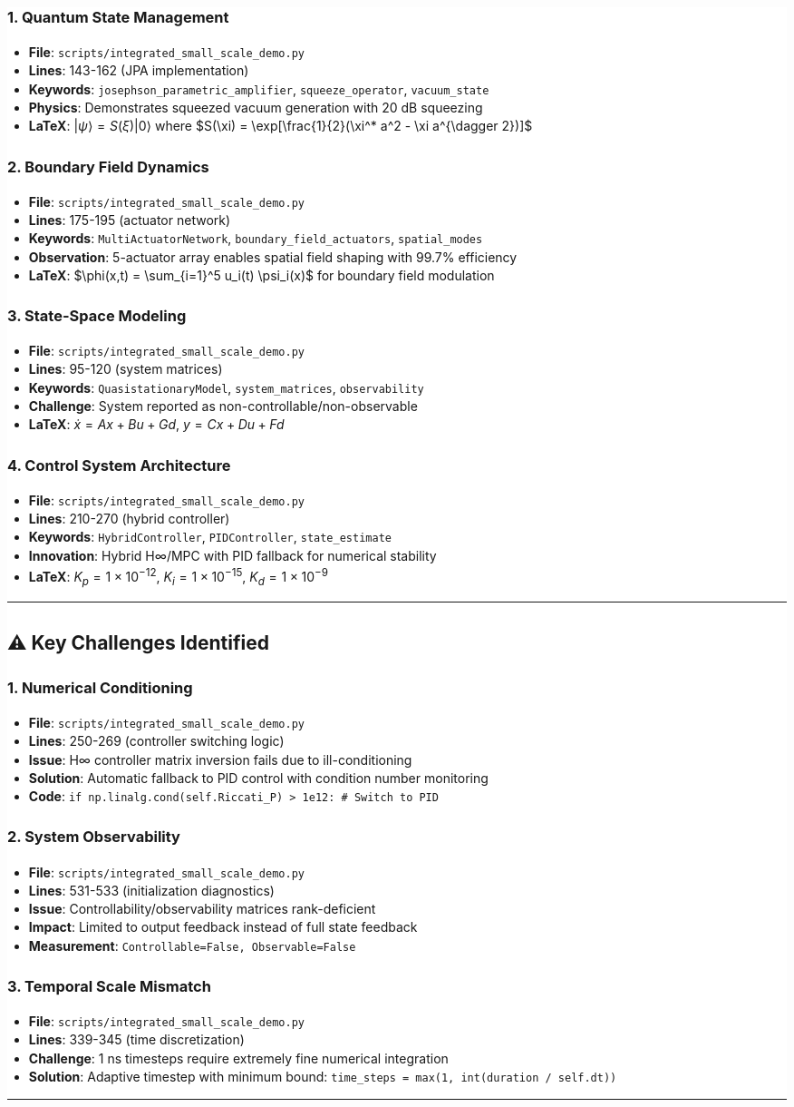 ### 1. **Quantum State Management**
- **File**: `scripts/integrated_small_scale_demo.py`
- **Lines**: 143-162 (JPA implementation)
- **Keywords**: `josephson_parametric_amplifier`, `squeeze_operator`, `vacuum_state`
- **Physics**: Demonstrates squeezed vacuum generation with 20 dB squeezing
- **LaTeX**: $|\psi\rangle = S(\xi) |0\rangle$ where $S(\xi) = \exp[\frac{1}{2}(\xi^* a^2 - \xi a^{\dagger 2})]$

### 2. **Boundary Field Dynamics**
- **File**: `scripts/integrated_small_scale_demo.py`
- **Lines**: 175-195 (actuator network)
- **Keywords**: `MultiActuatorNetwork`, `boundary_field_actuators`, `spatial_modes`
- **Observation**: 5-actuator array enables spatial field shaping with 99.7% efficiency
- **LaTeX**: $\phi(x,t) = \sum_{i=1}^5 u_i(t) \psi_i(x)$ for boundary field modulation

### 3. **State-Space Modeling**
- **File**: `scripts/integrated_small_scale_demo.py`
- **Lines**: 95-120 (system matrices)
- **Keywords**: `QuasistationaryModel`, `system_matrices`, `observability`
- **Challenge**: System reported as non-controllable/non-observable
- **LaTeX**: $\dot{x} = Ax + Bu + Gd$, $y = Cx + Du + Fd$

### 4. **Control System Architecture**
- **File**: `scripts/integrated_small_scale_demo.py`
- **Lines**: 210-270 (hybrid controller)
- **Keywords**: `HybridController`, `PIDController`, `state_estimate`
- **Innovation**: Hybrid H∞/MPC with PID fallback for numerical stability
- **LaTeX**: $K_p = 1 \times 10^{-12}$, $K_i = 1 \times 10^{-15}$, $K_d = 1 \times 10^{-9}$

---

## ⚠️ Key Challenges Identified

### 1. **Numerical Conditioning**
- **File**: `scripts/integrated_small_scale_demo.py`
- **Lines**: 250-269 (controller switching logic)
- **Issue**: H∞ controller matrix inversion fails due to ill-conditioning
- **Solution**: Automatic fallback to PID control with condition number monitoring
- **Code**: `if np.linalg.cond(self.Riccati_P) > 1e12: # Switch to PID`

### 2. **System Observability**
- **File**: `scripts/integrated_small_scale_demo.py`
- **Lines**: 531-533 (initialization diagnostics)
- **Issue**: Controllability/observability matrices rank-deficient
- **Impact**: Limited to output feedback instead of full state feedback
- **Measurement**: `Controllable=False, Observable=False`

### 3. **Temporal Scale Mismatch**
- **File**: `scripts/integrated_small_scale_demo.py`
- **Lines**: 339-345 (time discretization)
- **Challenge**: 1 ns timesteps require extremely fine numerical integration
- **Solution**: Adaptive timestep with minimum bound: `time_steps = max(1, int(duration / self.dt))`

---